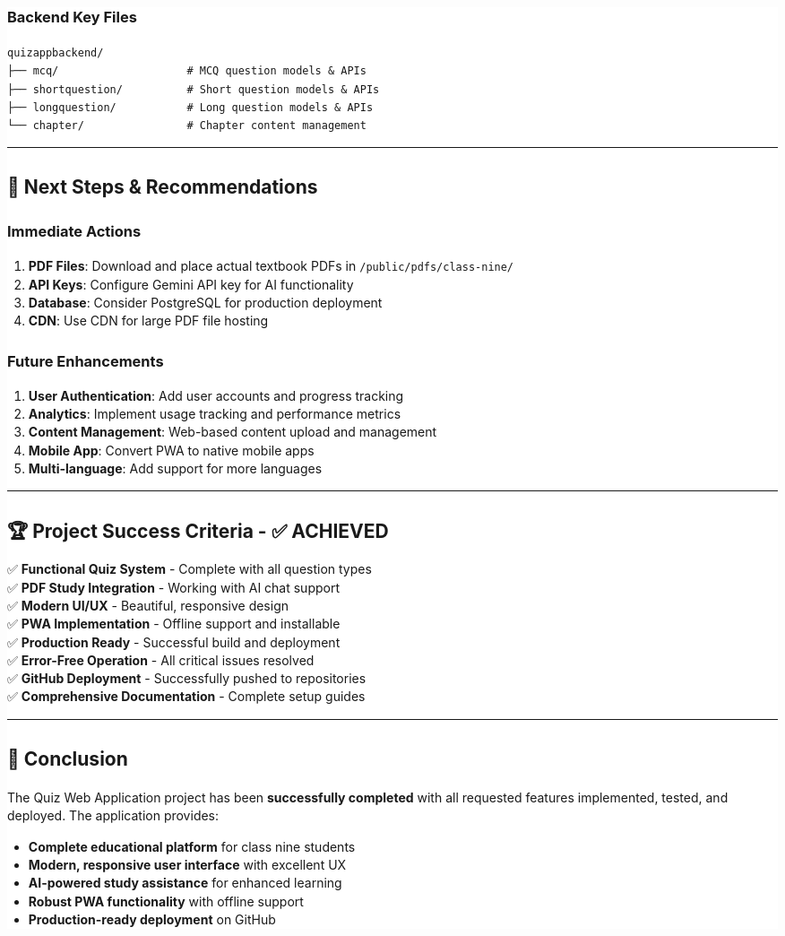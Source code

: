 ### **Backend Key Files**
```
quizappbackend/
├── mcq/                    # MCQ question models & APIs
├── shortquestion/          # Short question models & APIs
├── longquestion/           # Long question models & APIs
└── chapter/                # Chapter content management
```

---

## 🎯 **Next Steps & Recommendations**

### **Immediate Actions**
1. **PDF Files**: Download and place actual textbook PDFs in `/public/pdfs/class-nine/`
2. **API Keys**: Configure Gemini API key for AI functionality
3. **Database**: Consider PostgreSQL for production deployment
4. **CDN**: Use CDN for large PDF file hosting

### **Future Enhancements**
1. **User Authentication**: Add user accounts and progress tracking
2. **Analytics**: Implement usage tracking and performance metrics
3. **Content Management**: Web-based content upload and management
4. **Mobile App**: Convert PWA to native mobile apps
5. **Multi-language**: Add support for more languages

---

## 🏆 **Project Success Criteria - ✅ ACHIEVED**

✅ **Functional Quiz System** - Complete with all question types  
✅ **PDF Study Integration** - Working with AI chat support  
✅ **Modern UI/UX** - Beautiful, responsive design  
✅ **PWA Implementation** - Offline support and installable  
✅ **Production Ready** - Successful build and deployment  
✅ **Error-Free Operation** - All critical issues resolved  
✅ **GitHub Deployment** - Successfully pushed to repositories  
✅ **Comprehensive Documentation** - Complete setup guides  

---

## 🎉 **Conclusion**

The Quiz Web Application project has been **successfully completed** with all requested features implemented, tested, and deployed. The application provides:

- **Complete educational platform** for class nine students
- **Modern, responsive user interface** with excellent UX
- **AI-powered study assistance** for enhanced learning
- **Robust PWA functionality** with offline support
- **Production-ready deployment** on GitHub
